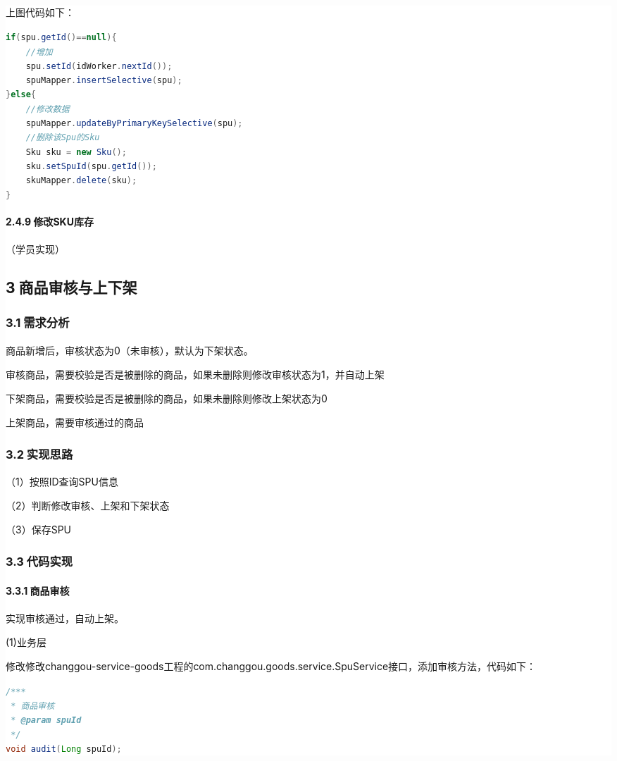 上图代码如下：

```java
if(spu.getId()==null){
    //增加
    spu.setId(idWorker.nextId());
    spuMapper.insertSelective(spu);
}else{
    //修改数据
    spuMapper.updateByPrimaryKeySelective(spu);
    //删除该Spu的Sku
    Sku sku = new Sku();
    sku.setSpuId(spu.getId());
    skuMapper.delete(sku);
}
```

#### 2.4.9 修改SKU库存

（学员实现）

 

## 3 商品审核与上下架

### 3.1 需求分析

商品新增后，审核状态为0（未审核），默认为下架状态。

审核商品，需要校验是否是被删除的商品，如果未删除则修改审核状态为1，并自动上架

下架商品，需要校验是否是被删除的商品，如果未删除则修改上架状态为0

上架商品，需要审核通过的商品



### 3.2 实现思路

（1）按照ID查询SPU信息

（2）判断修改审核、上架和下架状态

（3）保存SPU



### 3.3 代码实现

#### 3.3.1 商品审核

实现审核通过，自动上架。



(1)业务层

修改修改changgou-service-goods工程的com.changgou.goods.service.SpuService接口，添加审核方法，代码如下：

```java
/***
 * 商品审核
 * @param spuId
 */
void audit(Long spuId);
```
